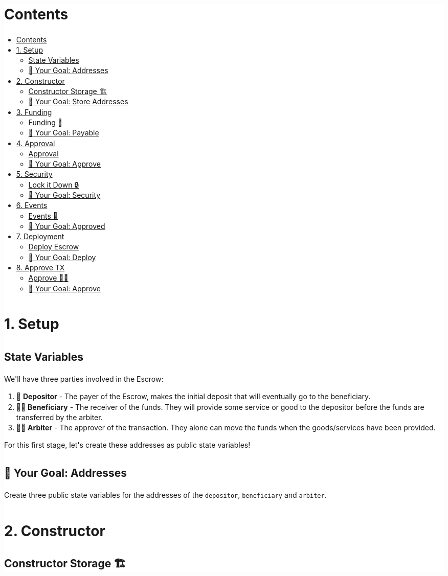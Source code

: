 # Contents
- [Contents](#contents)
- [1. Setup](#1-setup)
  - [State Variables](#state-variables)
  - [🏁 Your Goal: Addresses](#-your-goal-addresses)
- [2. Constructor](#2-constructor)
  - [Constructor Storage 🏗️](#constructor-storage-️)
  - [🏁 Your Goal: Store Addresses](#-your-goal-store-addresses)
- [3. Funding](#3-funding)
  - [Funding 💸](#funding-)
  - [🏁 Your Goal: Payable](#-your-goal-payable)
- [4. Approval](#4-approval)
  - [Approval](#approval)
  - [🏁 Your Goal: Approve](#-your-goal-approve)
- [5. Security](#5-security)
  - [Lock it Down 🔒](#lock-it-down-)
  - [🏁 Your Goal: Security](#-your-goal-security)
- [6. Events](#6-events)
  - [Events 📣](#events-)
  - [🏁 Your Goal: Approved](#-your-goal-approved)
- [7. Deployment](#7-deployment)
  - [Deploy Escrow](#deploy-escrow)
  - [🏁 Your Goal: Deploy](#-your-goal-deploy)
- [8. Approve TX](#8-approve-tx)
  - [Approve 👩‍⚖️](#approve-️)
  - [🏁 Your Goal: Approve](#-your-goal-approve-1)

# 1. Setup
## State Variables

We'll have three parties involved in the Escrow:

1. 🙂 **Depositor** - The payer of the Escrow, makes the initial deposit that will eventually go to the beneficiary.
2. 👨‍🔧 **Beneficiary** - The receiver of the funds. They will provide some service or good to the depositor before the funds are transferred by the arbiter.
3. 👩‍⚖️ **Arbiter** - The approver of the transaction. They alone can move the funds when the goods/services have been provided.

For this first stage, let's create these addresses as public state variables!
## 🏁 Your Goal: Addresses

Create three public state variables for the addresses of the `depositor`, `beneficiary` and `arbiter`.

# 2. Constructor
## Constructor Storage 🏗️
